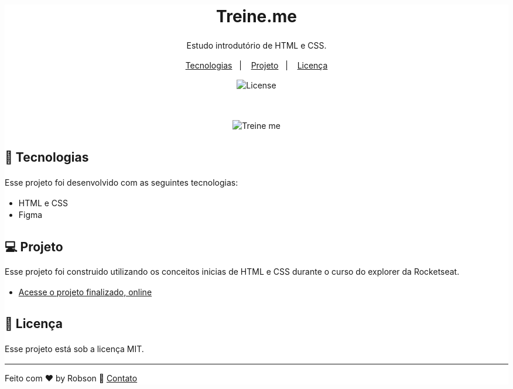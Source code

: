 <h1 align="center"> Treine.me </h1>

<p align="center">
Estudo introdutório de HTML e CSS.<br />
</p>

<p align="center">
  <a href="#-tecnologias">Tecnologias</a>&nbsp;&nbsp;&nbsp;|&nbsp;&nbsp;&nbsp;
  <a href="#-projeto">Projeto</a>&nbsp;&nbsp;&nbsp;|&nbsp;&nbsp;&nbsp;
  <a href="#memo-licença">Licença</a>
</p>

<p align="center">
  <img alt="License" src="https://img.shields.io/static/v1?label=license&message=MIT&color=49AA26&labelColor=000000">
</p>

<br>

<p align="center">
  <img alt="Treine me" src=".github/preview.jpeg" width="100%">
</p>

## 🚀 Tecnologias

Esse projeto foi desenvolvido com as seguintes tecnologias:

- HTML e CSS
- Figma

## 💻 Projeto

Esse projeto foi construido utilizando os conceitos inicias de HTML e CSS durante o curso do explorer da Rocketseat.

- [Acesse o projeto finalizado, online](https://robsonlopesjr.github.io/rocketseat-explorer-treineme/)

## :memo: Licença

Esse projeto está sob a licença MIT.

---

Feito com ♥ by Robson :wave: [Contato](https://www.linkedin.com/in/robsonlopesjr/)
